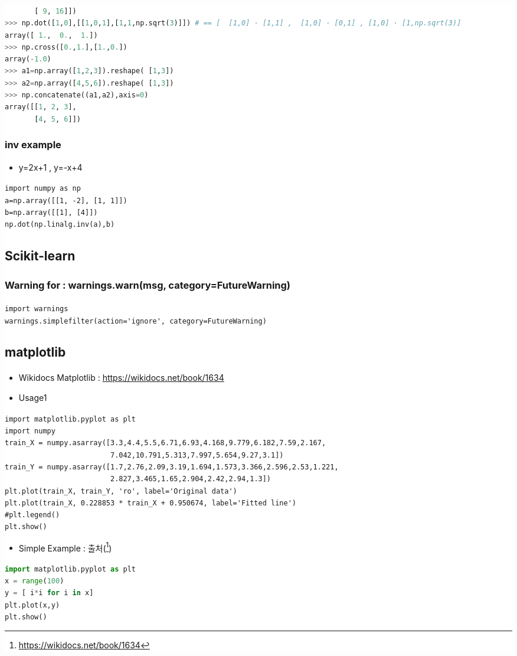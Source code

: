 ```python
       [ 9, 16]])
>>> np.dot([1,0],[[1,0,1],[1,1,np.sqrt(3)]]) # == [  [1,0] · [1,1] ,  [1,0] · [0,1] , [1,0] · [1,np.sqrt(3)]
array([ 1.,  0.,  1.])
>>> np.cross([0.,1.],[1.,0.])
array(-1.0)
>>> a1=np.array([1,2,3]).reshape( [1,3])
>>> a2=np.array([4,5,6]).reshape( [1,3])
>>> np.concatenate((a1,a2),axis=0)
array([[1, 2, 3],
       [4, 5, 6]])

```

### inv example
* y=2x+1 , y=-x+4
```
import numpy as np
a=np.array([[1, -2], [1, 1]])
b=np.array([[1], [4]])
np.dot(np.linalg.inv(a),b)
```

## Scikit-learn
### Warning for : warnings.warn(msg, category=FutureWarning)
```
import warnings
warnings.simplefilter(action='ignore', category=FutureWarning)
```

## matplotlib
* Wikidocs Matplotlib : https://wikidocs.net/book/1634
- Usage1

```
import matplotlib.pyplot as plt
import numpy
train_X = numpy.asarray([3.3,4.4,5.5,6.71,6.93,4.168,9.779,6.182,7.59,2.167,
                         7.042,10.791,5.313,7.997,5.654,9.27,3.1])
train_Y = numpy.asarray([1.7,2.76,2.09,3.19,1.694,1.573,3.366,2.596,2.53,1.221,
                         2.827,3.465,1.65,2.904,2.42,2.94,1.3])
plt.plot(train_X, train_Y, 'ro', label='Original data')
plt.plot(train_X, 0.228853 * train_X + 0.950674, label='Fitted line')
#plt.legend()
plt.show()
```

- Simple Example : 출처([^1])
```python
import matplotlib.pyplot as plt
x = range(100)
y = [ i*i for i in x]
plt.plot(x,y)
plt.show()
```
[^1]: https://wikidocs.net/book/1634
